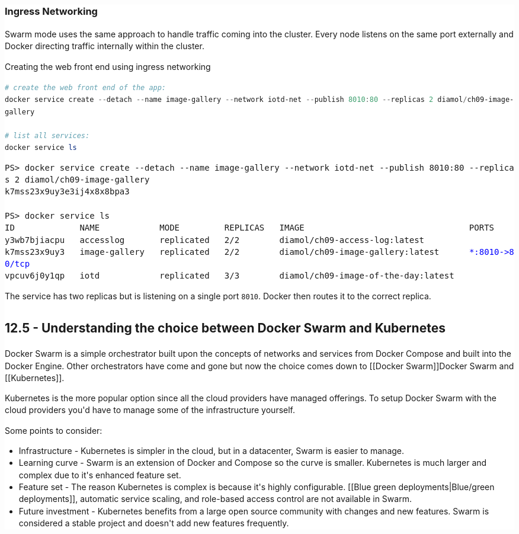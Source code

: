 ### Ingress Networking

Swarm mode uses the same approach to handle traffic coming into the cluster.  Every node listens on the same port externally and Docker directing traffic internally within the cluster.

Creating the web front end using ingress networking
```powershell
# create the web front end of the app:
docker service create --detach --name image-gallery --network iotd-net --publish 8010:80 --replicas 2 diamol/ch09-image-gallery

# list all services:
docker service ls
```

<pre>
PS> docker service create --detach --name image-gallery --network iotd-net --publish 8010:80 --replicas 2 diamol/ch09-image-gallery
k7mss23x9uy3e3ij4x8x8bpa3

PS> docker service ls
ID             NAME            MODE         REPLICAS   IMAGE                                 PORTS
y3wb7bjiacpu   accesslog       replicated   2/2        diamol/ch09-access-log:latest
k7mss23x9uy3   image-gallery   replicated   2/2        diamol/ch09-image-gallery:latest      <span style="color: blue">*:8010->80/tcp</span>
vpcuv6j0y1qp   iotd            replicated   3/3        diamol/ch09-image-of-the-day:latest
</pre>
The service has two replicas but is listening on a single port `8010`.  Docker then routes it to the correct replica.

## 12.5 - Understanding the choice between Docker Swarm and Kubernetes

Docker Swarm is a simple orchestrator built upon the concepts of networks and services from Docker Compose and built into the Docker Engine.  Other orchestrators have come and gone but now the choice comes down to [[Docker Swarm]]Docker Swarm and [[Kubernetes]].

Kubernetes is the more popular option since all the cloud providers have managed offerings.  To setup Docker Swarm with the cloud providers you'd have to manage some of the infrastructure yourself.

Some points to consider:
- Infrastructure - Kubernetes is simpler in the cloud, but in a datacenter, Swarm is easier to manage.
- Learning curve - Swarm is an extension of Docker and Compose so the curve is smaller.  Kubernetes is much larger and complex due to it's enhanced feature set.
- Feature set - The reason Kubernetes is complex is because it's highly configurable.  [[Blue green deployments|Blue/green deployments]], automatic service scaling, and role-based access control are not available in Swarm.
- Future investment - Kubernetes benefits from a large open source community with changes and new features.  Swarm is considered a stable project and doesn't add new features frequently.